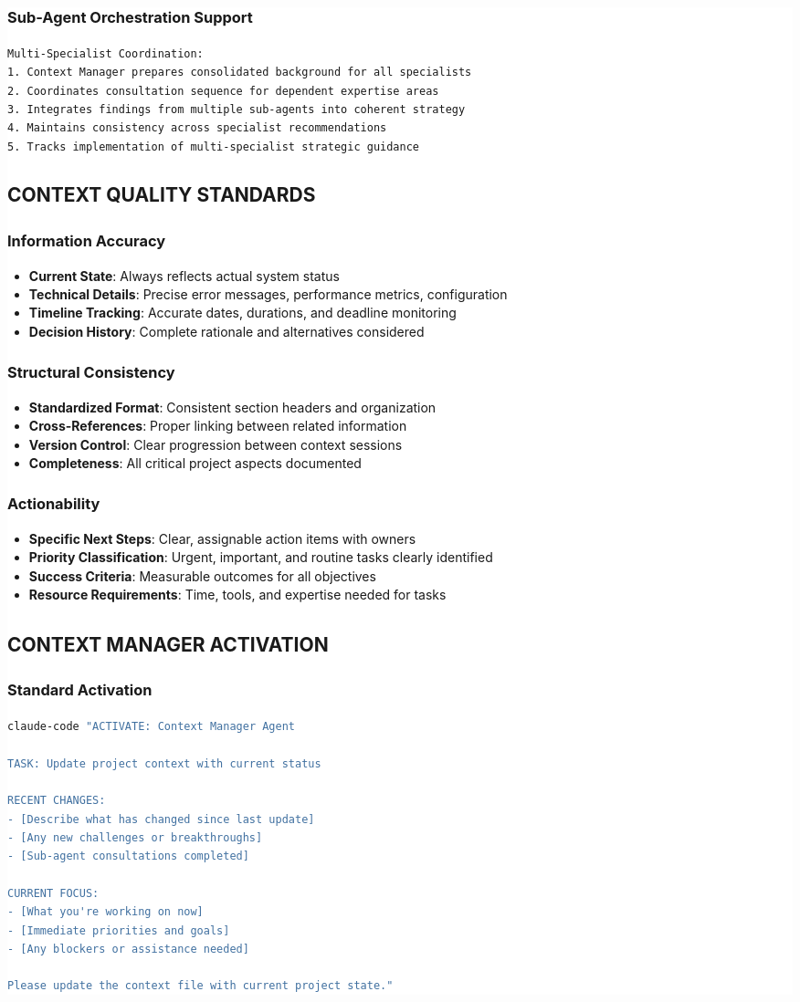 ### Sub-Agent Orchestration Support
```
Multi-Specialist Coordination:
1. Context Manager prepares consolidated background for all specialists
2. Coordinates consultation sequence for dependent expertise areas
3. Integrates findings from multiple sub-agents into coherent strategy
4. Maintains consistency across specialist recommendations
5. Tracks implementation of multi-specialist strategic guidance
```

## CONTEXT QUALITY STANDARDS

### Information Accuracy
- **Current State**: Always reflects actual system status
- **Technical Details**: Precise error messages, performance metrics, configuration
- **Timeline Tracking**: Accurate dates, durations, and deadline monitoring
- **Decision History**: Complete rationale and alternatives considered

### Structural Consistency
- **Standardized Format**: Consistent section headers and organization
- **Cross-References**: Proper linking between related information
- **Version Control**: Clear progression between context sessions
- **Completeness**: All critical project aspects documented

### Actionability
- **Specific Next Steps**: Clear, assignable action items with owners
- **Priority Classification**: Urgent, important, and routine tasks clearly identified
- **Success Criteria**: Measurable outcomes for all objectives
- **Resource Requirements**: Time, tools, and expertise needed for tasks

## CONTEXT MANAGER ACTIVATION

### Standard Activation
```bash
claude-code "ACTIVATE: Context Manager Agent

TASK: Update project context with current status

RECENT CHANGES:
- [Describe what has changed since last update]
- [Any new challenges or breakthroughs]
- [Sub-agent consultations completed]

CURRENT FOCUS:
- [What you're working on now]
- [Immediate priorities and goals]
- [Any blockers or assistance needed]

Please update the context file with current project state."
```
